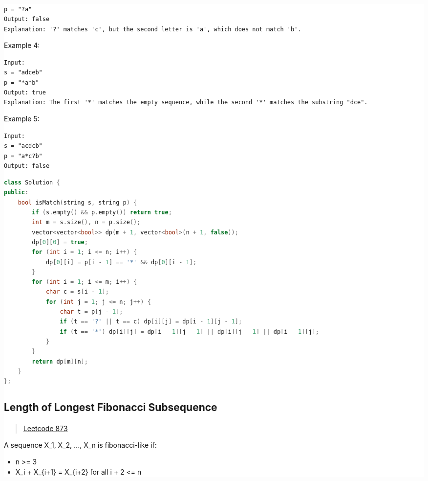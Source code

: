 ```
p = "?a"
Output: false
Explanation: '?' matches 'c', but the second letter is 'a', which does not match 'b'.
```
Example 4:
```
Input:
s = "adceb"
p = "*a*b"
Output: true
Explanation: The first '*' matches the empty sequence, while the second '*' matches the substring "dce".
```
Example 5:
```
Input:
s = "acdcb"
p = "a*c?b"
Output: false
```

``` cpp
class Solution {
public:
    bool isMatch(string s, string p) {
        if (s.empty() && p.empty()) return true;
        int m = s.size(), n = p.size();
        vector<vector<bool>> dp(m + 1, vector<bool>(n + 1, false));
        dp[0][0] = true;
        for (int i = 1; i <= n; i++) {
            dp[0][i] = p[i - 1] == '*' && dp[0][i - 1];
        }
        for (int i = 1; i <= m; i++) {
            char c = s[i - 1];
            for (int j = 1; j <= n; j++) {
                char t = p[j - 1];
                if (t == '?' || t == c) dp[i][j] = dp[i - 1][j - 1];
                if (t == '*') dp[i][j] = dp[i - 1][j - 1] || dp[i][j - 1] || dp[i - 1][j];
            }
        }
        return dp[m][n];
    }
};
```

## Length of Longest Fibonacci Subsequence
> [Leetcode 873](https://leetcode.com/problems/length-of-longest-fibonacci-subsequence/description/)

A sequence X_1, X_2, ..., X_n is fibonacci-like if:

- n >= 3
- X_i + X_{i+1} = X_{i+2} for all i + 2 <= n
